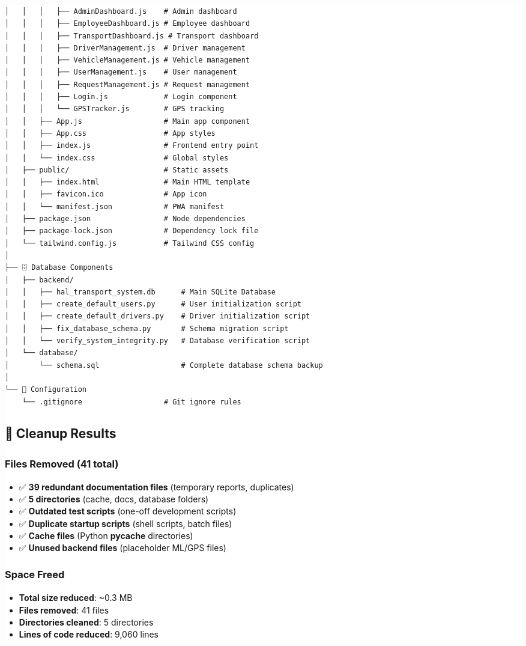 ```
│   │   │   ├── AdminDashboard.js    # Admin dashboard
│   │   │   ├── EmployeeDashboard.js # Employee dashboard
│   │   │   ├── TransportDashboard.js # Transport dashboard
│   │   │   ├── DriverManagement.js  # Driver management
│   │   │   ├── VehicleManagement.js # Vehicle management
│   │   │   ├── UserManagement.js    # User management
│   │   │   ├── RequestManagement.js # Request management
│   │   │   ├── Login.js             # Login component
│   │   │   └── GPSTracker.js        # GPS tracking
│   │   ├── App.js                   # Main app component
│   │   ├── App.css                  # App styles
│   │   ├── index.js                 # Frontend entry point
│   │   └── index.css                # Global styles
│   ├── public/                      # Static assets
│   │   ├── index.html               # Main HTML template
│   │   ├── favicon.ico              # App icon
│   │   └── manifest.json            # PWA manifest
│   ├── package.json                 # Node dependencies
│   ├── package-lock.json            # Dependency lock file
│   └── tailwind.config.js           # Tailwind CSS config
│
├── 🗄️ Database Components
│   ├── backend/
│   │   ├── hal_transport_system.db      # Main SQLite Database
│   │   ├── create_default_users.py      # User initialization script
│   │   ├── create_default_drivers.py    # Driver initialization script
│   │   ├── fix_database_schema.py       # Schema migration script
│   │   └── verify_system_integrity.py   # Database verification script
│   └── database/
│       └── schema.sql                   # Complete database schema backup
│
└── 📄 Configuration
    └── .gitignore                   # Git ignore rules
```

## 🧹 **Cleanup Results**

### **Files Removed (41 total)**
- ✅ **39 redundant documentation files** (temporary reports, duplicates)
- ✅ **5 directories** (cache, docs, database folders)
- ✅ **Outdated test scripts** (one-off development scripts)
- ✅ **Duplicate startup scripts** (shell scripts, batch files)
- ✅ **Cache files** (Python __pycache__ directories)
- ✅ **Unused backend files** (placeholder ML/GPS files)

### **Space Freed**
- **Total size reduced**: ~0.3 MB
- **Files removed**: 41 files
- **Directories cleaned**: 5 directories
- **Lines of code reduced**: 9,060 lines
